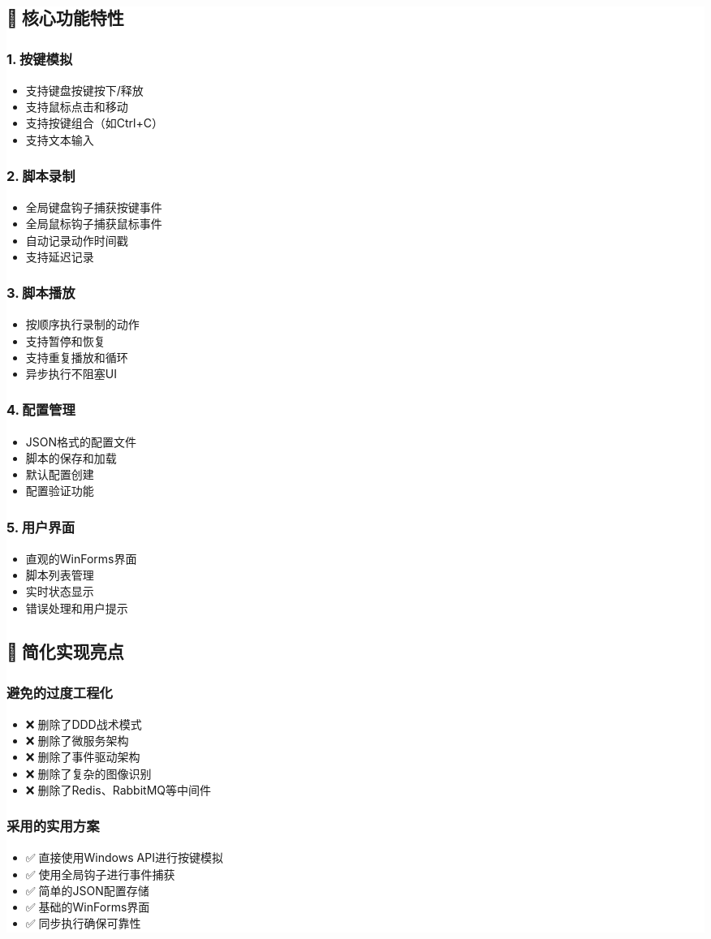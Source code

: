 ## 🔧 核心功能特性

### 1. 按键模拟
- 支持键盘按键按下/释放
- 支持鼠标点击和移动
- 支持按键组合（如Ctrl+C）
- 支持文本输入

### 2. 脚本录制
- 全局键盘钩子捕获按键事件
- 全局鼠标钩子捕获鼠标事件
- 自动记录动作时间戳
- 支持延迟记录

### 3. 脚本播放
- 按顺序执行录制的动作
- 支持暂停和恢复
- 支持重复播放和循环
- 异步执行不阻塞UI

### 4. 配置管理
- JSON格式的配置文件
- 脚本的保存和加载
- 默认配置创建
- 配置验证功能

### 5. 用户界面
- 直观的WinForms界面
- 脚本列表管理
- 实时状态显示
- 错误处理和用户提示

## 🎯 简化实现亮点

### 避免的过度工程化
- ❌ 删除了DDD战术模式
- ❌ 删除了微服务架构
- ❌ 删除了事件驱动架构
- ❌ 删除了复杂的图像识别
- ❌ 删除了Redis、RabbitMQ等中间件

### 采用的实用方案
- ✅ 直接使用Windows API进行按键模拟
- ✅ 使用全局钩子进行事件捕获
- ✅ 简单的JSON配置存储
- ✅ 基础的WinForms界面
- ✅ 同步执行确保可靠性
